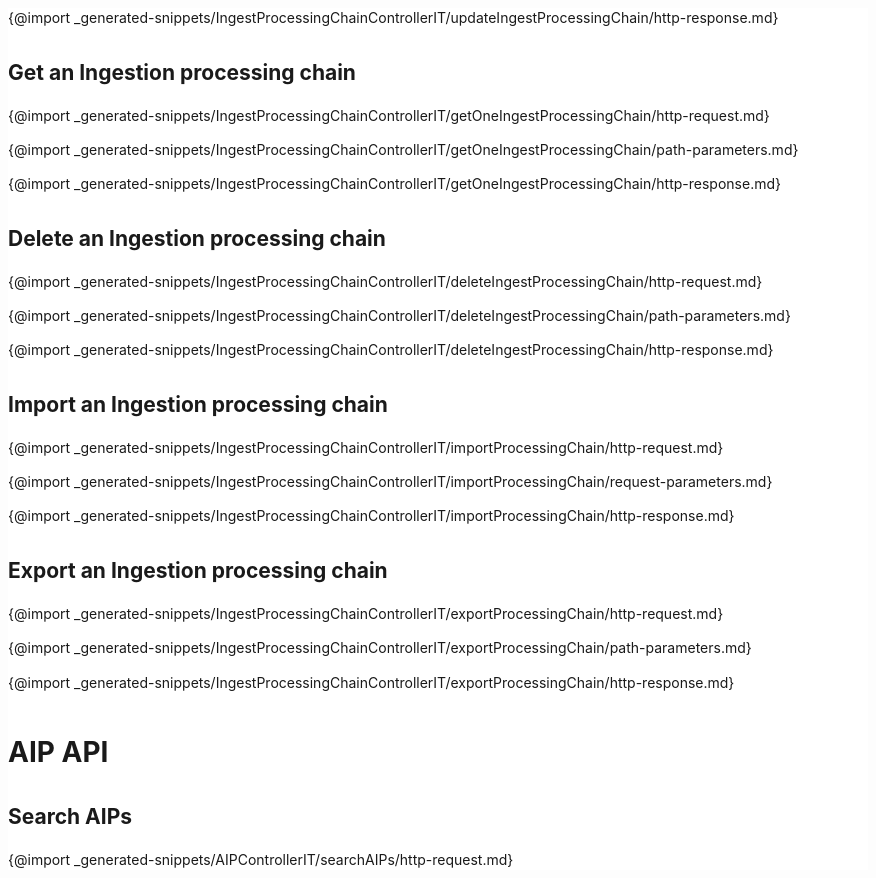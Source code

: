 {@import _generated-snippets/IngestProcessingChainControllerIT/updateIngestProcessingChain/http-response.md}

## Get an Ingestion processing chain

{@import _generated-snippets/IngestProcessingChainControllerIT/getOneIngestProcessingChain/http-request.md}

{@import _generated-snippets/IngestProcessingChainControllerIT/getOneIngestProcessingChain/path-parameters.md}

{@import _generated-snippets/IngestProcessingChainControllerIT/getOneIngestProcessingChain/http-response.md}

## Delete an Ingestion processing chain

{@import _generated-snippets/IngestProcessingChainControllerIT/deleteIngestProcessingChain/http-request.md}

{@import _generated-snippets/IngestProcessingChainControllerIT/deleteIngestProcessingChain/path-parameters.md}

{@import _generated-snippets/IngestProcessingChainControllerIT/deleteIngestProcessingChain/http-response.md}

## Import an Ingestion processing chain

{@import _generated-snippets/IngestProcessingChainControllerIT/importProcessingChain/http-request.md}

{@import _generated-snippets/IngestProcessingChainControllerIT/importProcessingChain/request-parameters.md}

{@import _generated-snippets/IngestProcessingChainControllerIT/importProcessingChain/http-response.md}

## Export an Ingestion processing chain

{@import _generated-snippets/IngestProcessingChainControllerIT/exportProcessingChain/http-request.md}

{@import _generated-snippets/IngestProcessingChainControllerIT/exportProcessingChain/path-parameters.md}

{@import _generated-snippets/IngestProcessingChainControllerIT/exportProcessingChain/http-response.md}

# AIP API


## Search AIPs

{@import _generated-snippets/AIPControllerIT/searchAIPs/http-request.md}
